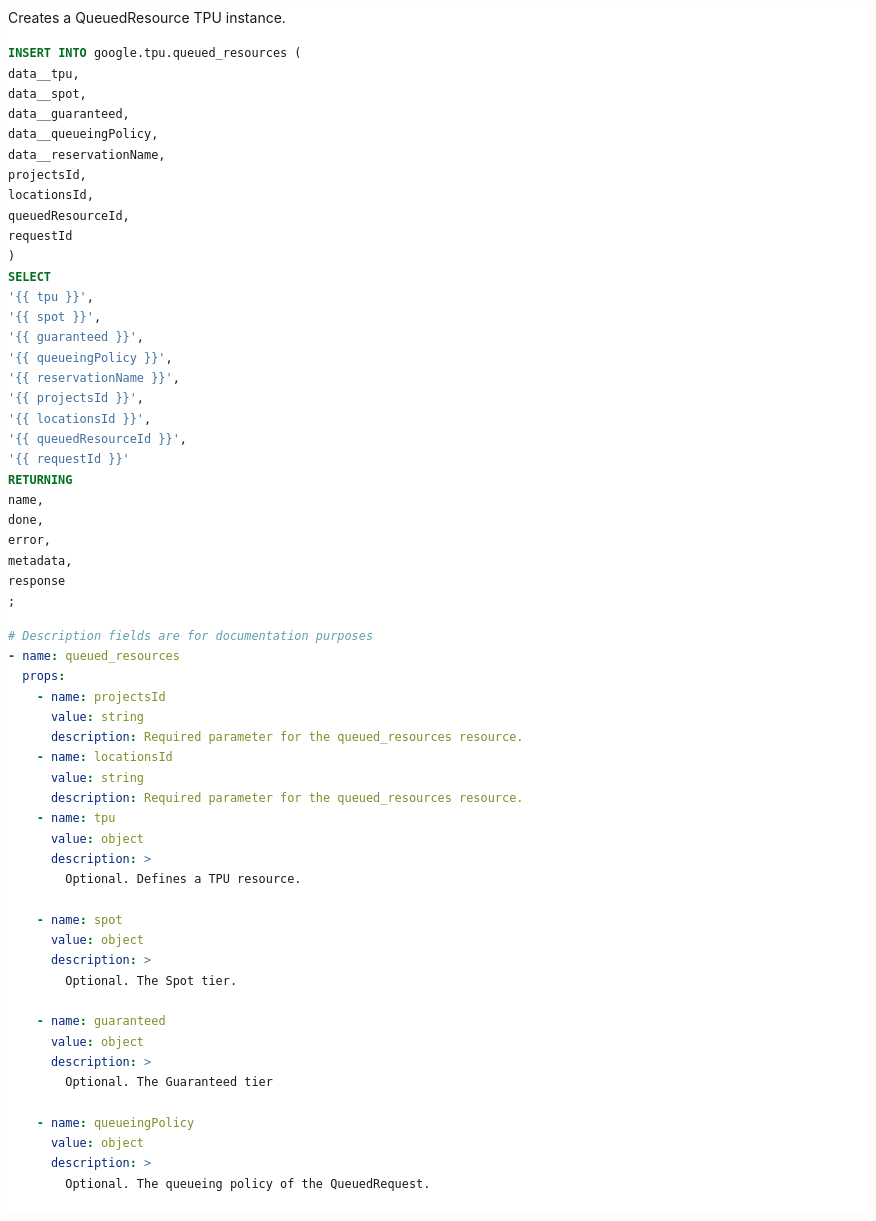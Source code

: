 Creates a QueuedResource TPU instance.

```sql
INSERT INTO google.tpu.queued_resources (
data__tpu,
data__spot,
data__guaranteed,
data__queueingPolicy,
data__reservationName,
projectsId,
locationsId,
queuedResourceId,
requestId
)
SELECT 
'{{ tpu }}',
'{{ spot }}',
'{{ guaranteed }}',
'{{ queueingPolicy }}',
'{{ reservationName }}',
'{{ projectsId }}',
'{{ locationsId }}',
'{{ queuedResourceId }}',
'{{ requestId }}'
RETURNING
name,
done,
error,
metadata,
response
;
```
</TabItem>
<TabItem value="manifest">

```yaml
# Description fields are for documentation purposes
- name: queued_resources
  props:
    - name: projectsId
      value: string
      description: Required parameter for the queued_resources resource.
    - name: locationsId
      value: string
      description: Required parameter for the queued_resources resource.
    - name: tpu
      value: object
      description: >
        Optional. Defines a TPU resource.
        
    - name: spot
      value: object
      description: >
        Optional. The Spot tier.
        
    - name: guaranteed
      value: object
      description: >
        Optional. The Guaranteed tier
        
    - name: queueingPolicy
      value: object
      description: >
        Optional. The queueing policy of the QueuedRequest.
        
```